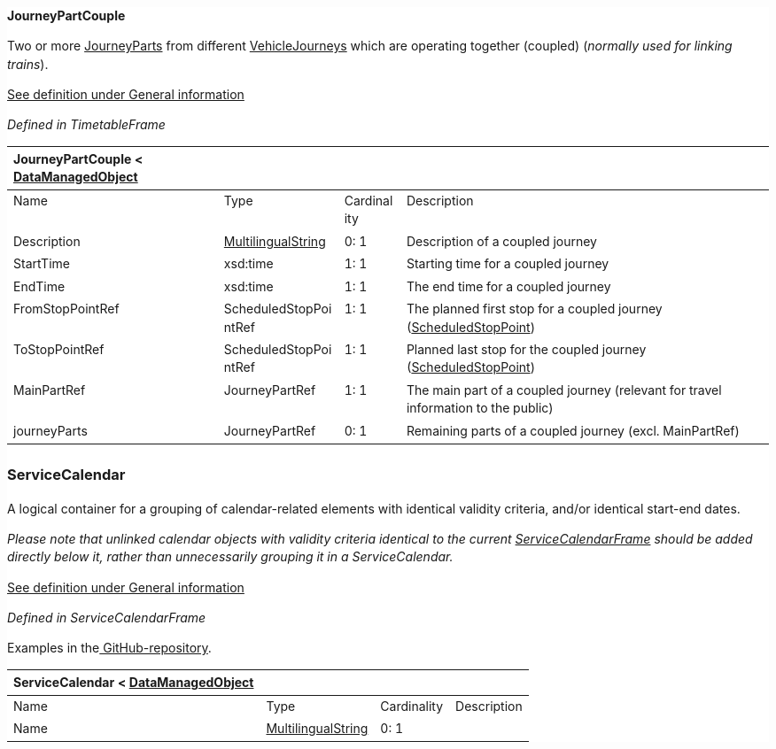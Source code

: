 **JourneyPartCouple**

Two or more [JourneyParts](handbok-n801-siri-netex-general-information-netex.md#Generalinformation:NeTEx-JourneyPart) from different [VehicleJourneys](handbok-n801-siri-netex-general-information-netex.md#Generalinformation:NeTEx-VehicleJourney) which are operating together \(coupled\) \(_normally used for linking trains_\).

[See definition under General information](handbok-n801-siri-netex-general-information-netex.md#Generalinformation:NeTEx-JourneyPartCouple)

_Defined in TimetableFrame_

| JourneyPartCouple &lt; [DataManagedObject]()  |  |  |  |
| :--- | :--- | :--- | :--- |
| Name | Type | Cardinality | Description |
| Description | [MultilingualString]() | 0: 1 | Description of a coupled journey |
| StartTime | xsd:time | 1: 1 | Starting time for a coupled journey |
| EndTime | xsd:time | 1: 1 | The end time for a coupled journey |
| FromStopPointRef | ScheduledStopPointRef | 1: 1 | The planned first stop for a coupled journey \([ScheduledStopPoint](handbok-n801-siri-netex-network.md#network-ScheduledStopPoint)\) |
| ToStopPointRef | ScheduledStopPointRef | 1: 1 | Planned last stop for the coupled journey \([ScheduledStopPoint](handbok-n801-siri-netex-network.md#network-ScheduledStopPoint)\) |
| MainPartRef | JourneyPartRef | 1: 1 | The main part of a coupled journey \(relevant for travel information to the public\) |
| journeyParts | JourneyPartRef | 0: 1 | Remaining parts of a coupled journey \(excl. MainPartRef\) |

### ServiceCalendar <a id="timetable-ServiceCalendar"></a>

A logical container for a grouping of calendar-related elements with identical validity criteria, and/or identical start-end dates.

_Please note that unlinked calendar objects with validity criteria identical to the current_ [_ServiceCalendarFrame_]() _should be added directly below it, rather than unnecessarily grouping it in a ServiceCalendar._

[See definition under General information](handbok-n801-siri-netex-general-information-netex.md#Generalinformation:NeTEx-ServiceCalendar)

_Defined in ServiceCalendarFrame_

Examples in the[ GitHub-repository](https://github.com/entur/profile-norway-examples/blob/master/netex/schedule/ServiceCalendar-example.xml).

<table>
  <thead>
    <tr>
      <th style="text-align:left">ServiceCalendar &lt; <a href>DataManagedObject</a> 
      </th>
      <th style="text-align:left"></th>
      <th style="text-align:left"></th>
      <th style="text-align:left"></th>
    </tr>
  </thead>
  <tbody>
    <tr>
      <td style="text-align:left">Name</td>
      <td style="text-align:left">Type</td>
      <td style="text-align:left">Cardinality</td>
      <td style="text-align:left">Description</td>
    </tr>
    <tr>
      <td style="text-align:left">Name</td>
      <td style="text-align:left"><a href>MultilingualString</a>
      </td>
      <td style="text-align:left">0: 1</td>